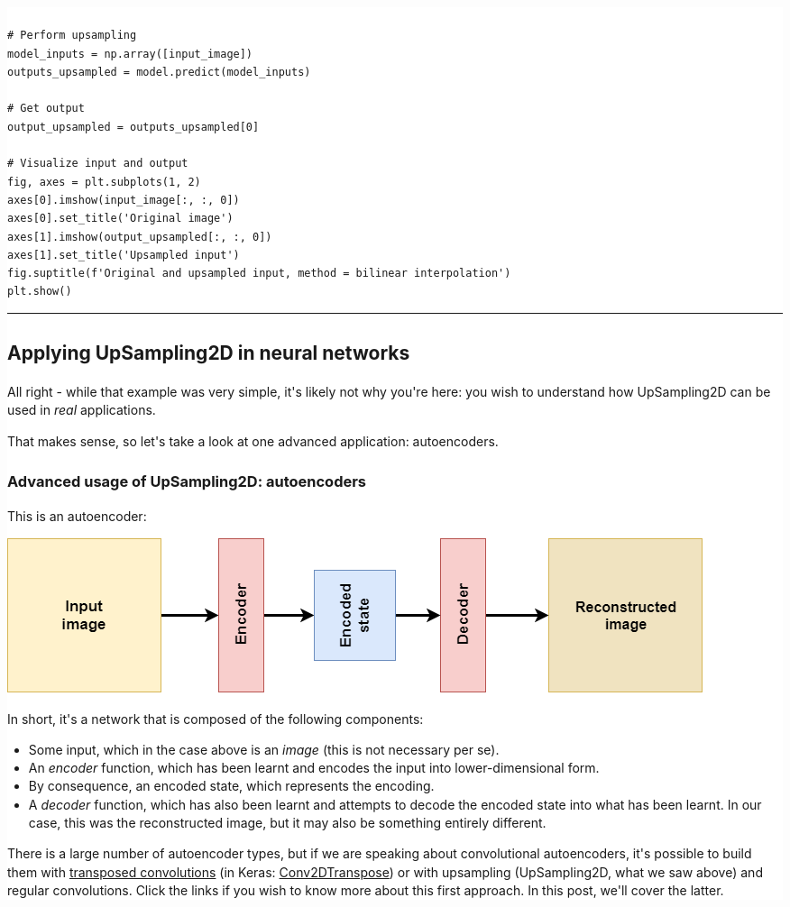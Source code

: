 ```

# Perform upsampling
model_inputs = np.array([input_image])
outputs_upsampled = model.predict(model_inputs)

# Get output
output_upsampled = outputs_upsampled[0]

# Visualize input and output
fig, axes = plt.subplots(1, 2)
axes[0].imshow(input_image[:, :, 0]) 
axes[0].set_title('Original image')
axes[1].imshow(output_upsampled[:, :, 0])
axes[1].set_title('Upsampled input')
fig.suptitle(f'Original and upsampled input, method = bilinear interpolation')
plt.show()
```

* * *

## Applying UpSampling2D in neural networks

All right - while that example was very simple, it's likely not why you're here: you wish to understand how UpSampling2D can be used in _real_ applications.

That makes sense, so let's take a look at one advanced application: autoencoders.

### Advanced usage of UpSampling2D: autoencoders

This is an autoencoder:

[![](images/Autoencoder.png)](https://www.machinecurve.com/wp-content/uploads/2019/12/Autoencoder.png)

In short, it's a network that is composed of the following components:

- Some input, which in the case above is an _image_ (this is not necessary per se).
- An _encoder_ function, which has been learnt and encodes the input into lower-dimensional form.
- By consequence, an encoded state, which represents the encoding.
- A _decoder_ function, which has also been learnt and attempts to decode the encoded state into what has been learnt. In our case, this was the reconstructed image, but it may also be something entirely different.

There is a large number of autoencoder types, but if we are speaking about convolutional autoencoders, it's possible to build them with [transposed convolutions](https://github.com/mobiletest2016/machine-learning-articles/blob/master/articles/understanding-transposed-convolutions.md) (in Keras: [Conv2DTranspose](https://github.com/mobiletest2016/machine-learning-articles/blob/master/articles/conv2dtranspose-using-2d-transposed-convolutions-with-keras.md)) or with upsampling (UpSampling2D, what we saw above) and regular convolutions. Click the links if you wish to know more about this first approach. In this post, we'll cover the latter.
